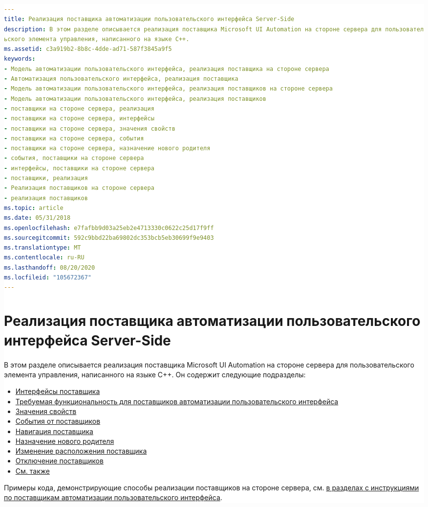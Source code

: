 ```yaml
---
title: Реализация поставщика автоматизации пользовательского интерфейса Server-Side
description: В этом разделе описывается реализация поставщика Microsoft UI Automation на стороне сервера для пользовательского элемента управления, написанного на языке C++.
ms.assetid: c3a919b2-8b8c-4dde-ad71-587f3845a9f5
keywords:
- Модель автоматизации пользовательского интерфейса, реализация поставщика на стороне сервера
- Автоматизация пользовательского интерфейса, реализация поставщика
- Модель автоматизации пользовательского интерфейса, реализация поставщиков на стороне сервера
- Модель автоматизации пользовательского интерфейса, реализация поставщиков
- поставщики на стороне сервера, реализация
- поставщики на стороне сервера, интерфейсы
- поставщики на стороне сервера, значения свойств
- поставщики на стороне сервера, события
- поставщики на стороне сервера, назначение нового родителя
- события, поставщики на стороне сервера
- интерфейсы, поставщики на стороне сервера
- поставщики, реализация
- Реализация поставщиков на стороне сервера
- реализация поставщиков
ms.topic: article
ms.date: 05/31/2018
ms.openlocfilehash: e7fafbb9d03a25eb2e4713330c0622c25d17f9ff
ms.sourcegitcommit: 592c9bbd22ba69802dc353bcb5eb30699f9e9403
ms.translationtype: MT
ms.contentlocale: ru-RU
ms.lasthandoff: 08/20/2020
ms.locfileid: "105672367"
---
```

# <a name="implement-a-server-side-ui-automation-provider"></a>Реализация поставщика автоматизации пользовательского интерфейса Server-Side

В этом разделе описывается реализация поставщика Microsoft UI Automation на стороне сервера для пользовательского элемента управления, написанного на языке C++. Он содержит следующие подразделы:

-   [Интерфейсы поставщика](#provider-interfaces)
-   [Требуемая функциональность для поставщиков автоматизации пользовательского интерфейса](#required-functionality-for-ui-automation-providers)
-   [Значения свойств](#property-values)
-   [События от поставщиков](#events-from-providers)
-   [Навигация поставщика](#provider-navigation)
-   [Назначение нового родителя](#assigning-a-new-parent)
-   [Изменение расположения поставщика](#provider-repositioning)
-   [Отключение поставщиков](#disconnecting-providers)
-   [См. также](#related-topics)

Примеры кода, демонстрирующие способы реализации поставщиков на стороне сервера, см. [в разделах с инструкциями по поставщикам автоматизации пользовательского интерфейса](uiauto-howto-topics-for-uiautomation-providers.md).
